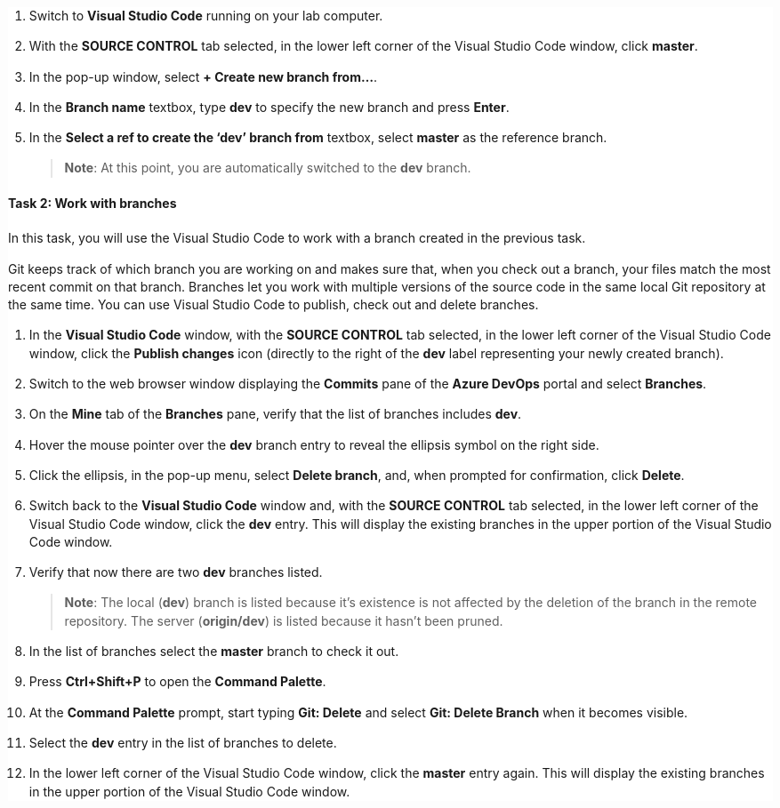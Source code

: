 1. Switch to **Visual Studio Code** running on your lab computer.

2. With the **SOURCE CONTROL** tab selected, in the lower left corner of the Visual Studio Code window, click **master**.

3. In the pop-up window, select **+ Create new branch from…**.

4. In the **Branch name** textbox, type **dev** to specify the new branch and press **Enter**.

5. In the **Select a ref to create the ‘dev’ branch from** textbox, select **master** as the reference branch.

   > **Note**: At this point, you are automatically switched to the **dev** branch.

#### Task 2: Work with branches

In this task, you will use the Visual Studio Code to work with a branch created in the previous task.

Git keeps track of which branch you are working on and makes sure that, when you check out a branch, your files match the most recent commit on that branch. Branches let you work with multiple versions of the source code in the same local Git repository at the same time. You can use Visual Studio Code to publish, check out and delete branches.

1. In the **Visual Studio Code** window, with the **SOURCE CONTROL** tab selected, in the lower left corner of the Visual Studio Code window, click the **Publish changes** icon (directly to the right of the **dev** label representing your newly created branch).

2. Switch to the web browser window displaying the **Commits** pane of the **Azure DevOps** portal and select **Branches**.

3. On the **Mine** tab of the **Branches** pane, verify that the list of branches includes **dev**.

4. Hover the mouse pointer over the **dev** branch entry to reveal the ellipsis symbol on the right side.

5. Click the ellipsis, in the pop-up menu, select **Delete branch**, and, when prompted for confirmation, click **Delete**.

6. Switch back to the **Visual Studio Code** window and, with the **SOURCE CONTROL** tab selected, in the lower left corner of the Visual Studio Code window, click the **dev** entry. This will display the existing branches in the upper portion of the Visual Studio Code window.

7. Verify that now there are two **dev** branches listed.

   > **Note**: The local (**dev**) branch is listed because it’s existence is not affected by the deletion of the branch in the remote repository. The server (**origin/dev**) is listed because it hasn’t been pruned.

8. In the list of branches select the **master** branch to check it out.

9. Press **Ctrl+Shift+P** to open the **Command Palette**.

10. At the **Command Palette** prompt, start typing **Git: Delete** and select **Git: Delete Branch** when it becomes visible.

11. Select the **dev** entry in the list of branches to delete.

12. In the lower left corner of the Visual Studio Code window, click the **master** entry again. This will display the existing branches in the upper portion of the Visual Studio Code window.
